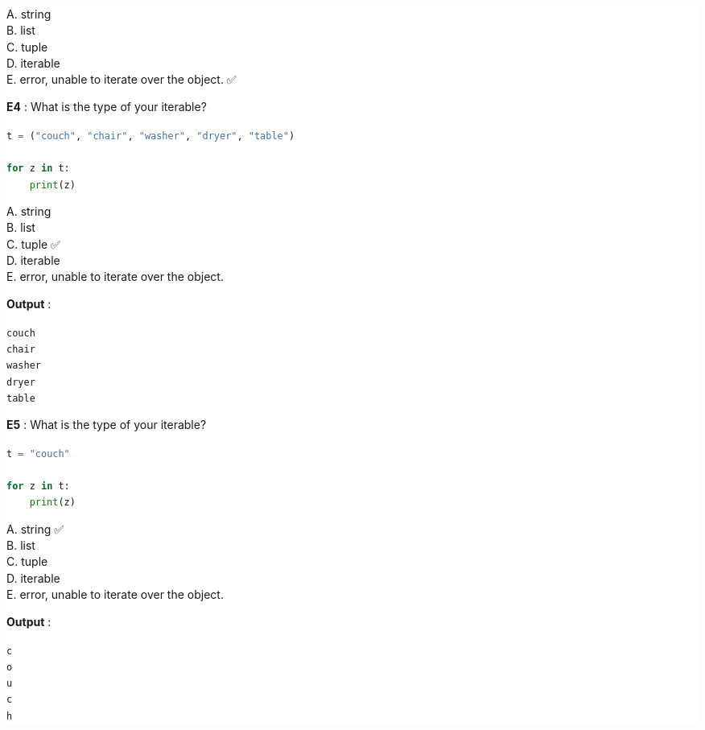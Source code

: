 A. string <br>
B. list <br>
C. tuple <br>
D. iterable <br>
E. error, unable to iterate over the object. ✅ <br>



**E4** : What is the type of your iterable?

```python
t = ("couch", "chair", "washer", "dryer", "table")

for z in t:
	print(z)
```

A. string <br>
B. list <br>
C. tuple ✅ <br>
D. iterable <br>
E. error, unable to iterate over the object. <br>


**Output** :

```
couch
chair
washer
dryer
table
```


**E5** : What is the type of your iterable?

```python
t = "couch"

for z in t:
	print(z)
```

A. string ✅ <br>
B. list <br>
C. tuple <br>
D. iterable <br>
E. error, unable to iterate over the object. <br>


**Output** :

```
c
o
u
c
h
```
